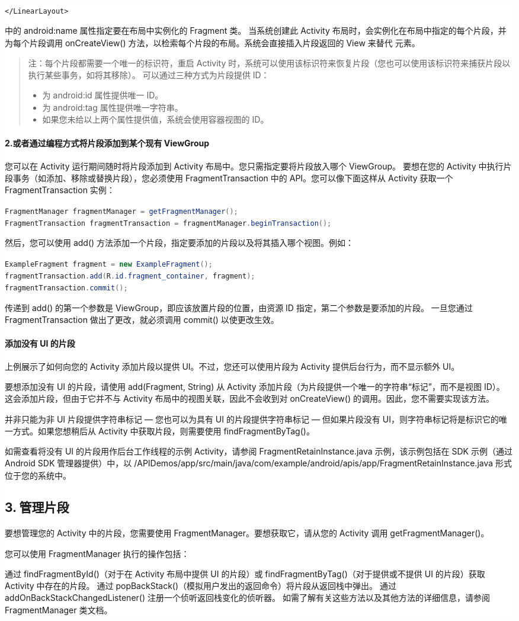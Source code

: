 ```markup
</LinearLayout>
```

 中的 android:name 属性指定要在布局中实例化的 Fragment 类。 当系统创建此 Activity 布局时，会实例化在布局中指定的每个片段，并为每个片段调用 onCreateView\(\) 方法，以检索每个片段的布局。系统会直接插入片段返回的 View 来替代  元素。

> 注：每个片段都需要一个唯一的标识符，重启 Activity 时，系统可以使用该标识符来恢复片段（您也可以使用该标识符来捕获片段以执行某些事务，如将其移除）。 可以通过三种方式为片段提供 ID：
>
> * 为 android:id 属性提供唯一 ID。
> * 为 android:tag 属性提供唯一字符串。
> * 如果您未给以上两个属性提供值，系统会使用容器视图的 ID。

#### 2.或者通过编程方式将片段添加到某个现有 ViewGroup

您可以在 Activity 运行期间随时将片段添加到 Activity 布局中。您只需指定要将片段放入哪个 ViewGroup。 要想在您的 Activity 中执行片段事务（如添加、移除或替换片段），您必须使用 FragmentTransaction 中的 API。您可以像下面这样从 Activity 获取一个 FragmentTransaction 实例：

```java
FragmentManager fragmentManager = getFragmentManager();
FragmentTransaction fragmentTransaction = fragmentManager.beginTransaction();
```

然后，您可以使用 add\(\) 方法添加一个片段，指定要添加的片段以及将其插入哪个视图。例如：

```java
ExampleFragment fragment = new ExampleFragment();
fragmentTransaction.add(R.id.fragment_container, fragment);
fragmentTransaction.commit();
```

传递到 add\(\) 的第一个参数是 ViewGroup，即应该放置片段的位置，由资源 ID 指定，第二个参数是要添加的片段。 一旦您通过 FragmentTransaction 做出了更改，就必须调用 commit\(\) 以使更改生效。

#### 添加没有 UI 的片段

上例展示了如何向您的 Activity 添加片段以提供 UI。不过，您还可以使用片段为 Activity 提供后台行为，而不显示额外 UI。

要想添加没有 UI 的片段，请使用 add\(Fragment, String\) 从 Activity 添加片段（为片段提供一个唯一的字符串“标记”，而不是视图 ID）。 这会添加片段，但由于它并不与 Activity 布局中的视图关联，因此不会收到对 onCreateView\(\) 的调用。因此，您不需要实现该方法。

并非只能为非 UI 片段提供字符串标记 — 您也可以为具有 UI 的片段提供字符串标记 — 但如果片段没有 UI，则字符串标记将是标识它的唯一方式。如果您想稍后从 Activity 中获取片段，则需要使用 findFragmentByTag\(\)。

如需查看将没有 UI 的片段用作后台工作线程的示例 Activity，请参阅 FragmentRetainInstance.java 示例，该示例包括在 SDK 示例（通过 Android SDK 管理器提供）中，以 /APIDemos/app/src/main/java/com/example/android/apis/app/FragmentRetainInstance.java 形式位于您的系统中。

## 3. 管理片段

要想管理您的 Activity 中的片段，您需要使用 FragmentManager。要想获取它，请从您的 Activity 调用 getFragmentManager\(\)。

您可以使用 FragmentManager 执行的操作包括：

通过 findFragmentById\(\)（对于在 Activity 布局中提供 UI 的片段）或 findFragmentByTag\(\)（对于提供或不提供 UI 的片段）获取 Activity 中存在的片段。 通过 popBackStack\(\)（模拟用户发出的返回命令）将片段从返回栈中弹出。 通过 addOnBackStackChangedListener\(\) 注册一个侦听返回栈变化的侦听器。 如需了解有关这些方法以及其他方法的详细信息，请参阅 FragmentManager 类文档。

